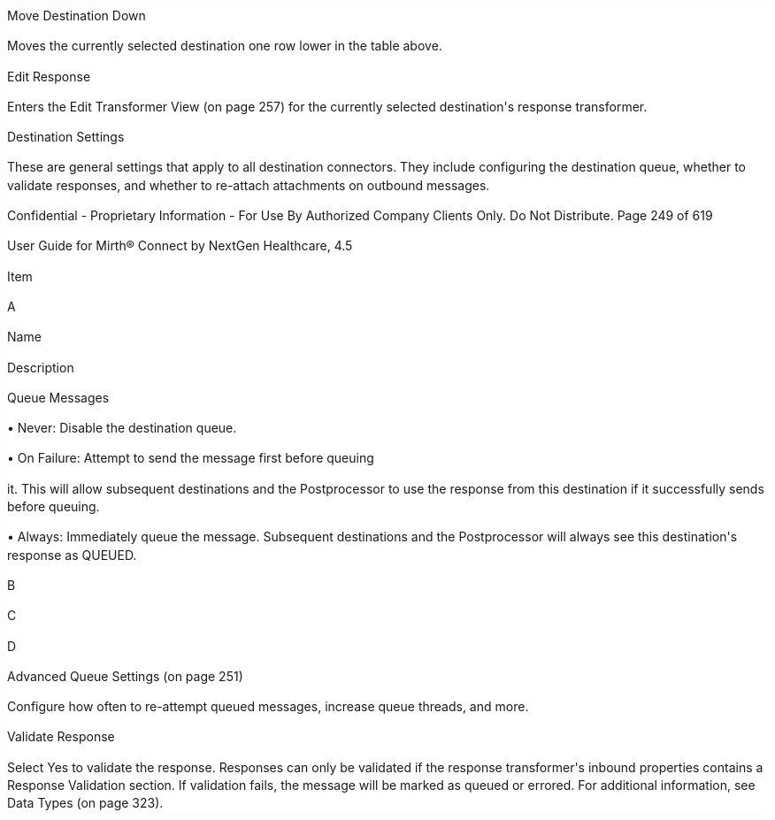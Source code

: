 Move Destination Down

Moves the currently selected destination one row lower
in the table above.

Edit Response

Enters the Edit Transformer View (on page 257) for the
currently selected destination's response transformer.

Destination Settings

These are general settings that apply to all destination connectors. They include configuring the
destination queue, whether to validate responses, and whether to re-attach attachments on outbound
messages.


Confidential - Proprietary Information - For Use By Authorized Company Clients Only. Do Not Distribute. Page 249 of 619

User Guide for Mirth® Connect by NextGen Healthcare, 4.5

Item

A

Name

Description

Queue Messages

•  Never: Disable the destination queue.

•  On Failure: Attempt to send the message first before queuing

it. This will allow subsequent destinations and the
Postprocessor to use the response from this destination if it
successfully sends before queuing.

•  Always: Immediately queue the message. Subsequent
destinations and the Postprocessor will always see this
destination's response as QUEUED.

B

C

D

Advanced Queue
Settings (on page 251)

Configure how often to re-attempt queued messages, increase queue
threads, and more.

Validate Response

Select Yes to validate the response. Responses can only be validated if
the response transformer's inbound properties contains a Response
Validation section. If validation fails, the message will be marked as
queued or errored. For additional information, see Data Types (on page
323).

